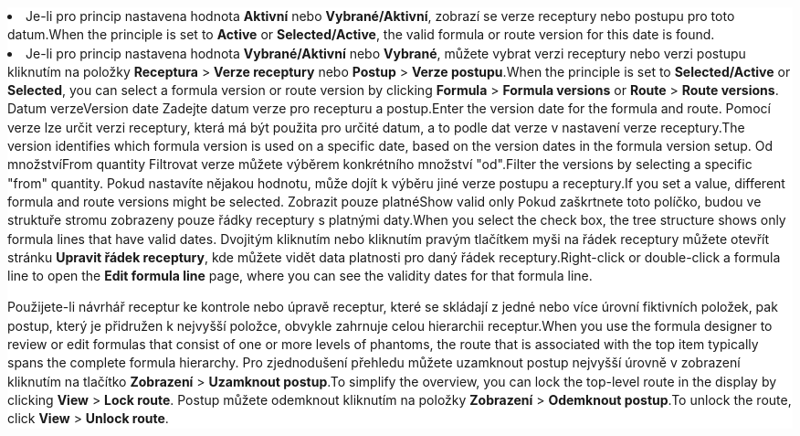 <li><span data-ttu-id="ebad6-140">Je-li pro princip nastavena hodnota <strong>Aktivní</strong> nebo <strong>Vybrané/Aktivní</strong>, zobrazí se verze receptury nebo postupu pro toto datum.</span><span class="sxs-lookup"><span data-stu-id="ebad6-140">When the principle is set to <strong>Active</strong> or <strong>Selected/Active</strong>, the valid formula or route version for this date is found.</span></span></li>
<li><span data-ttu-id="ebad6-141">Je-li pro princip nastavena hodnota <strong>Vybrané/Aktivní</strong> nebo <strong>Vybrané</strong>, můžete vybrat verzi receptury nebo verzi postupu kliknutím na položky <strong>Receptura</strong> &gt; <strong>Verze receptury</strong> nebo <strong>Postup</strong> &gt; <strong>Verze postupu</strong>.</span><span class="sxs-lookup"><span data-stu-id="ebad6-141">When the principle is set to <strong>Selected/Active</strong> or <strong>Selected</strong>, you can select a formula version or route version by clicking <strong>Formula</strong> &gt; <strong>Formula versions</strong> or <strong>Route</strong> &gt; <strong>Route versions</strong>.</span></span></li>
</ul></td>
</tr>
<tr class="even">
<td><span data-ttu-id="ebad6-142">Datum verze</span><span class="sxs-lookup"><span data-stu-id="ebad6-142">Version date</span></span></td>
<td><span data-ttu-id="ebad6-143">Zadejte datum verze pro recepturu a postup.</span><span class="sxs-lookup"><span data-stu-id="ebad6-143">Enter the version date for the formula and route.</span></span> <span data-ttu-id="ebad6-144">Pomocí verze lze určit verzi receptury, která má být použita pro určité datum, a to podle dat verze v nastavení verze receptury.</span><span class="sxs-lookup"><span data-stu-id="ebad6-144">The version identifies which formula version is used on a specific date, based on the version dates in the formula version setup.</span></span></td>
</tr>
<tr class="odd">
<td><span data-ttu-id="ebad6-145">Od množství</span><span class="sxs-lookup"><span data-stu-id="ebad6-145">From quantity</span></span></td>
<td><span data-ttu-id="ebad6-146">Filtrovat verze můžete výběrem konkrétního množství &quot;od&quot;.</span><span class="sxs-lookup"><span data-stu-id="ebad6-146">Filter the versions by selecting a specific &quot;from&quot; quantity.</span></span> <span data-ttu-id="ebad6-147">Pokud nastavíte nějakou hodnotu, může dojít k výběru jiné verze postupu a receptury.</span><span class="sxs-lookup"><span data-stu-id="ebad6-147">If you set a value, different formula and route versions might be selected.</span></span></td>
</tr>
<tr class="even">
<td><span data-ttu-id="ebad6-148">Zobrazit pouze platné</span><span class="sxs-lookup"><span data-stu-id="ebad6-148">Show valid only</span></span></td>
<td><span data-ttu-id="ebad6-149">Pokud zaškrtnete toto políčko, budou ve struktuře stromu zobrazeny pouze řádky receptury s platnými daty.</span><span class="sxs-lookup"><span data-stu-id="ebad6-149">When you select the check box, the tree structure shows only formula lines that have valid dates.</span></span> <span data-ttu-id="ebad6-150">Dvojitým kliknutím nebo kliknutím pravým tlačítkem myši na řádek receptury můžete otevřít stránku <strong>Upravit řádek receptury</strong>, kde můžete vidět data platnosti pro daný řádek receptury.</span><span class="sxs-lookup"><span data-stu-id="ebad6-150">Right-click or double-click a formula line to open the <strong>Edit formula line</strong> page, where you can see the validity dates for that formula line.</span></span></td>
</tr>
</tbody>
</table>

<span data-ttu-id="ebad6-151">Použijete-li návrhář receptur ke kontrole nebo úpravě receptur, které se skládají z jedné nebo více úrovní fiktivních položek, pak postup, který je přidružen k nejvyšší položce, obvykle zahrnuje celou hierarchii receptur.</span><span class="sxs-lookup"><span data-stu-id="ebad6-151">When you use the formula designer to review or edit formulas that consist of one or more levels of phantoms, the route that is associated with the top item typically spans the complete formula hierarchy.</span></span> <span data-ttu-id="ebad6-152">Pro zjednodušení přehledu můžete uzamknout postup nejvyšší úrovně v zobrazení kliknutím na tlačítko **Zobrazení** &gt; **Uzamknout postup**.</span><span class="sxs-lookup"><span data-stu-id="ebad6-152">To simplify the overview, you can lock the top-level route in the display by clicking **View** &gt; **Lock route**.</span></span> <span data-ttu-id="ebad6-153">Postup můžete odemknout kliknutím na položky **Zobrazení** &gt; **Odemknout postup**.</span><span class="sxs-lookup"><span data-stu-id="ebad6-153">To unlock the route, click **View** &gt; **Unlock route**.</span></span>
